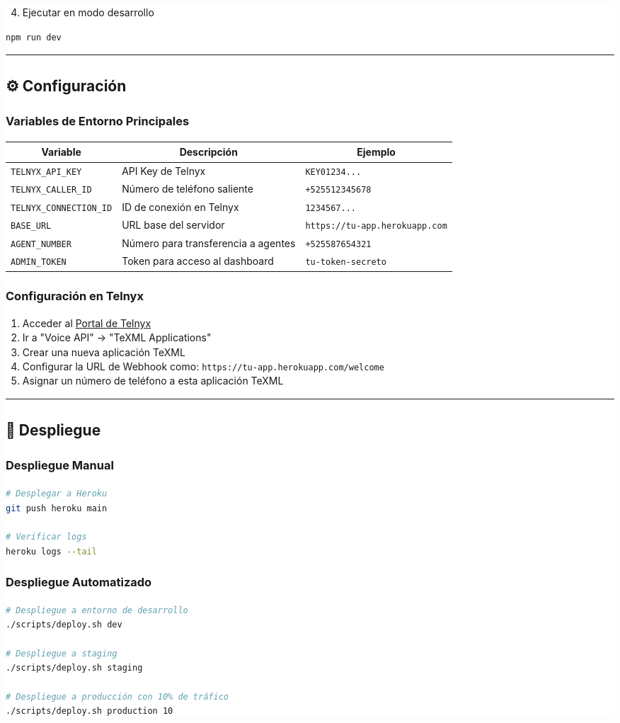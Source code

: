 4. Ejecutar en modo desarrollo
```bash
npm run dev
```

---

## ⚙️ Configuración

### Variables de Entorno Principales

| Variable | Descripción | Ejemplo |
|----------|-------------|---------|
| `TELNYX_API_KEY` | API Key de Telnyx | `KEY01234...` |
| `TELNYX_CALLER_ID` | Número de teléfono saliente | `+525512345678` |
| `TELNYX_CONNECTION_ID` | ID de conexión en Telnyx | `1234567...` |
| `BASE_URL` | URL base del servidor | `https://tu-app.herokuapp.com` |
| `AGENT_NUMBER` | Número para transferencia a agentes | `+525587654321` |
| `ADMIN_TOKEN` | Token para acceso al dashboard | `tu-token-secreto` |

### Configuración en Telnyx

1. Acceder al [Portal de Telnyx](https://portal.telnyx.com/)
2. Ir a "Voice API" → "TeXML Applications"
3. Crear una nueva aplicación TeXML
4. Configurar la URL de Webhook como: `https://tu-app.herokuapp.com/welcome`
5. Asignar un número de teléfono a esta aplicación TeXML

---

## 🚀 Despliegue

### Despliegue Manual

```bash
# Desplegar a Heroku
git push heroku main

# Verificar logs
heroku logs --tail
```

### Despliegue Automatizado

```bash
# Despliegue a entorno de desarrollo
./scripts/deploy.sh dev

# Despliegue a staging
./scripts/deploy.sh staging

# Despliegue a producción con 10% de tráfico
./scripts/deploy.sh production 10
```

